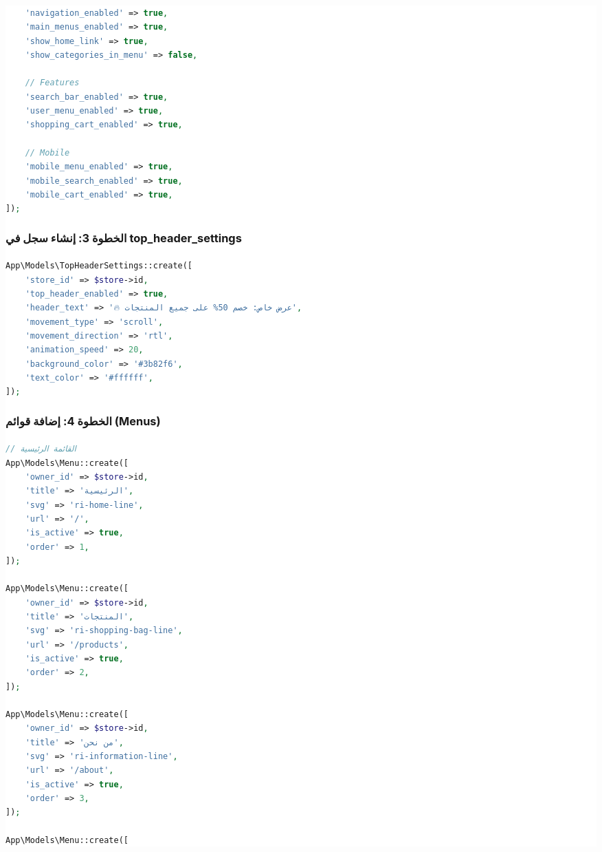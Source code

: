 ```php
    'navigation_enabled' => true,
    'main_menus_enabled' => true,
    'show_home_link' => true,
    'show_categories_in_menu' => false,
    
    // Features
    'search_bar_enabled' => true,
    'user_menu_enabled' => true,
    'shopping_cart_enabled' => true,
    
    // Mobile
    'mobile_menu_enabled' => true,
    'mobile_search_enabled' => true,
    'mobile_cart_enabled' => true,
]);
```

### الخطوة 3: إنشاء سجل في top_header_settings

```php
App\Models\TopHeaderSettings::create([
    'store_id' => $store->id,
    'top_header_enabled' => true,
    'header_text' => '🔥 عرض خاص: خصم 50% على جميع المنتجات',
    'movement_type' => 'scroll',
    'movement_direction' => 'rtl',
    'animation_speed' => 20,
    'background_color' => '#3b82f6',
    'text_color' => '#ffffff',
]);
```

### الخطوة 4: إضافة قوائم (Menus)

```php
// القائمة الرئيسية
App\Models\Menu::create([
    'owner_id' => $store->id,
    'title' => 'الرئيسية',
    'svg' => 'ri-home-line',
    'url' => '/',
    'is_active' => true,
    'order' => 1,
]);

App\Models\Menu::create([
    'owner_id' => $store->id,
    'title' => 'المنتجات',
    'svg' => 'ri-shopping-bag-line',
    'url' => '/products',
    'is_active' => true,
    'order' => 2,
]);

App\Models\Menu::create([
    'owner_id' => $store->id,
    'title' => 'من نحن',
    'svg' => 'ri-information-line',
    'url' => '/about',
    'is_active' => true,
    'order' => 3,
]);

App\Models\Menu::create([
```